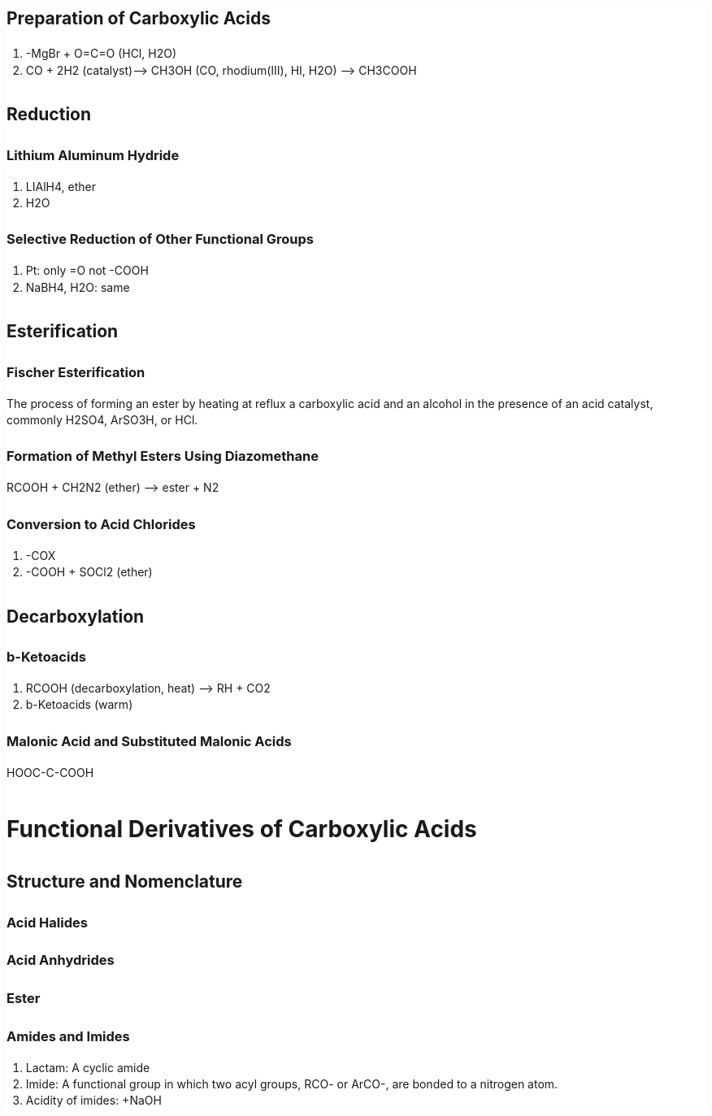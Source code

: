 ## Preparation of Carboxylic Acids
1. -MgBr  +  O=C=O (HCl, H2O)
2. CO + 2H2 (catalyst)--> CH3OH (CO, rhodium(III),
HI, H2O) --> CH3COOH

## Reduction
### Lithium Aluminum Hydride
1. LIAlH4, ether
2. H2O

### Selective Reduction of Other Functional Groups
1. Pt: only =O not -COOH
2. NaBH4, H2O: same

## Esterification
### Fischer Esterification
The process of forming an ester by heating at reflux a carboxylic acid and an alcohol in the presence of an acid catalyst, commonly H2SO4, ArSO3H, or HCl.

### Formation of Methyl Esters Using Diazomethane
RCOOH + CH2N2 (ether) --> ester + N2

### Conversion to Acid Chlorides
1. -COX
2. -COOH + SOCl2 (ether)

## Decarboxylation
### b-Ketoacids
1. RCOOH (decarboxylation, heat) --> RH + CO2
2. b-Ketoacids (warm)

### Malonic Acid and Substituted Malonic Acids
HOOC-C-COOH 

# Functional Derivatives of Carboxylic Acids
## Structure and Nomenclature
### Acid Halides
### Acid Anhydrides
### Ester
### Amides and Imides
1. Lactam: A cyclic amide
2. Imide: A functional group in which two acyl groups, RCO- or ArCO-, are bonded to a nitrogen atom.
3. Acidity of imides: +NaOH
